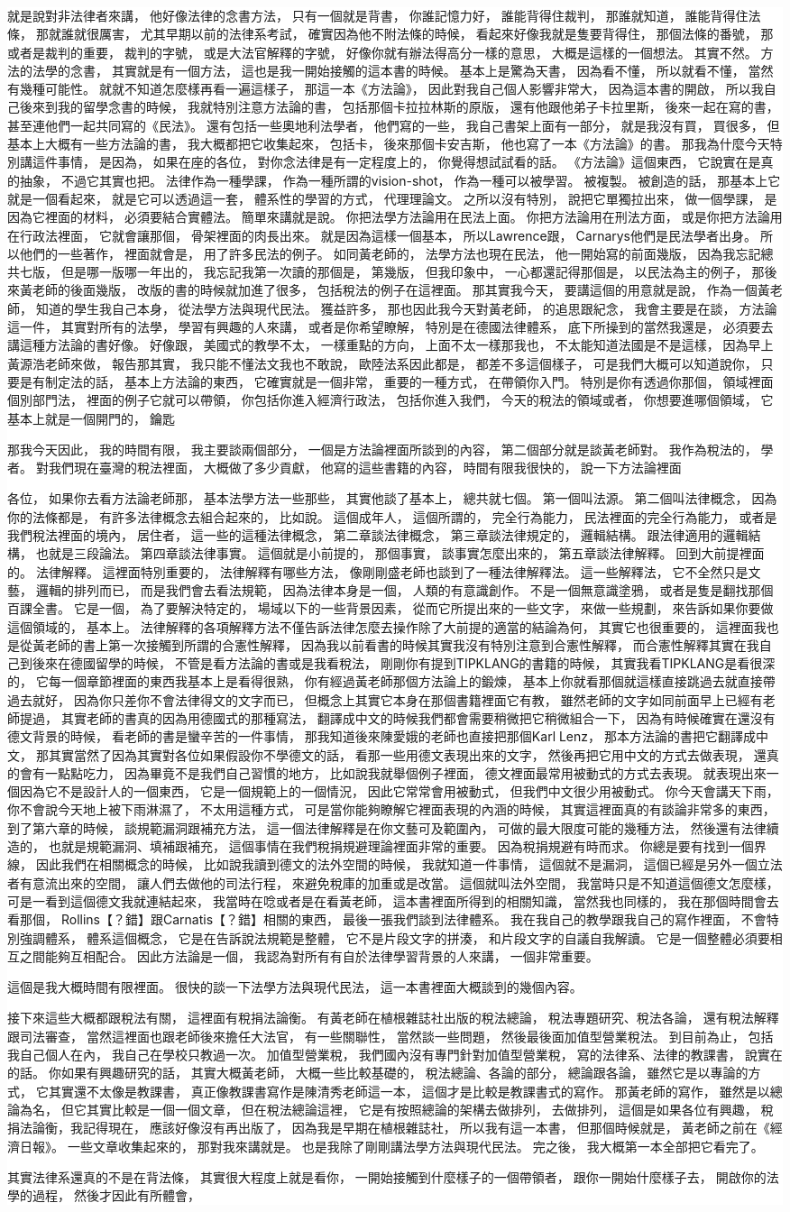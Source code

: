 就是說對非法律者來講， 他好像法律的念書方法， 只有一個就是背書， 你誰記憶力好， 誰能背得住裁判， 那誰就知道， 誰能背得住法條， 那就誰就很厲害， 尤其早期以前的法律系考試， 確實因為他不附法條的時候， 看起來好像我就是隻要背得住， 那個法條的番號， 那或者是裁判的重要， 裁判的字號， 或是大法官解釋的字號， 好像你就有辦法得高分一樣的意思， 大概是這樣的一個想法。 其實不然。 方法的法學的念書， 其實就是有一個方法， 這也是我一開始接觸的這本書的時候。 基本上是驚為天書， 因為看不懂， 所以就看不懂， 當然有幾種可能性。 就就不知道怎麼樣再看一遍這樣子， 那這一本《方法論》， 因此對我自己個人影響非常大， 因為這本書的開啟， 所以我自己後來到我的留學念書的時候， 我就特別注意方法論的書， 包括那個卡拉拉林斯的原版， 還有他跟他弟子卡拉里斯， 後來一起在寫的書， 甚至連他們一起共同寫的《民法》。 還有包括一些奧地利法學者， 他們寫的一些， 我自己書架上面有一部分， 就是我沒有買， 買很多， 但基本上大概有一些方法論的書， 我大概都把它收集起來， 包括卡， 後來那個卡安吉斯， 他也寫了一本《方法論》的書。 那我為什麼今天特別講這件事情， 是因為， 如果在座的各位， 對你念法律是有一定程度上的， 你覺得想試試看的話。 《方法論》這個東西， 它說實在是真的抽象， 不過它其實也把。 法律作為一種學課， 作為一種所謂的vision-shot， 作為一種可以被學習。 被複製。 被創造的話， 那基本上它就是一個看起來， 就是它可以透過這一套， 體系性的學習的方式， 代理理論文。 之所以沒有特別， 說把它單獨拉出來， 做一個學課， 是因為它裡面的材料， 必須要結合實體法。 簡單來講就是說。 你把法學方法論用在民法上面。 你把方法論用在刑法方面， 或是你把方法論用在行政法裡面， 它就會讓那個， 骨架裡面的肉長出來。 就是因為這樣一個基本， 所以Lawrence跟， Carnarys他們是民法學者出身。 所以他們的一些著作， 裡面就會是， 用了許多民法的例子。 如同黃老師的， 法學方法也現在民法， 他一開始寫的前面幾版， 因為我忘記總共七版， 但是哪一版哪一年出的， 我忘記我第一次讀的那個是， 第幾版， 但我印象中， 一心都還記得那個是， 以民法為主的例子， 那後來黃老師的後面幾版， 改版的書的時候就加進了很多， 包括稅法的例子在這裡面。 那其實我今天， 要講這個的用意就是說， 作為一個黃老師， 知道的學生我自己本身， 從法學方法與現代民法。 獲益許多， 那也因此我今天對黃老師， 的追思跟紀念， 我會主要是在談， 方法論這一件， 其實對所有的法學， 學習有興趣的人來講， 或者是你希望瞭解， 特別是在德國法律體系， 底下所操到的當然我還是， 必須要去講這種方法論的書好像。 好像跟， 美國式的教學不太， 一樣重點的方向， 上面不太一樣那我也， 不太能知道法國是不是這樣， 因為早上黃源浩老師來做， 報告那其實， 我只能不懂法文我也不敢說， 歐陸法系因此都是， 都差不多這個樣子， 可是我們大概可以知道說你， 只要是有制定法的話， 基本上方法論的東西， 它確實就是一個非常， 重要的一種方式， 在帶領你入門。 特別是你有透過你那個， 領域裡面個別部門法， 裡面的例子它就可以帶領， 你包括你進入經濟行政法， 包括你進入我們， 今天的稅法的領域或者， 你想要進哪個領域， 它基本上就是一個開門的， 鑰匙


那我今天因此， 我的時間有限， 我主要談兩個部分， 一個是方法論裡面所談到的內容， 第二個部分就是談黃老師對。 我作為稅法的， 學者。 對我們現在臺灣的稅法裡面， 大概做了多少貢獻， 他寫的這些書籍的內容， 時間有限我很快的， 說一下方法論裡面



各位， 如果你去看方法論老師那， 基本法學方法一些那些， 其實他談了基本上， 總共就七個。 第一個叫法源。 第二個叫法律概念， 因為你的法條都是， 有許多法律概念去組合起來的， 比如說。 這個成年人， 這個所謂的， 完全行為能力， 民法裡面的完全行為能力， 或者是我們稅法裡面的境內， 居住者， 這一些的這種法律概念， 第二章談法律概念， 第三章談法律規定的， 邏輯結構。 跟法律適用的邏輯結構， 也就是三段論法。 第四章談法律事實。 這個就是小前提的， 那個事實， 談事實怎麼出來的， 第五章談法律解釋。 回到大前提裡面的。 法律解釋。 這裡面特別重要的， 法律解釋有哪些方法， 像剛剛盛老師也談到了一種法律解釋法。 這一些解釋法， 它不全然只是文藝， 邏輯的排列而已， 而是我們會去看法規範， 因為法律本身是一個， 人類的有意識創作。 不是一個無意識塗鴉， 或者是隻是翻找那個百課全書。 它是一個， 為了要解決特定的， 場域以下的一些背景因素， 從而它所提出來的一些文字， 來做一些規劃， 來告訴如果你要做這個領域的， 基本上。 法律解釋的各項解釋方法不僅告訴法律怎麼去操作除了大前提的適當的結論為何， 其實它也很重要的， 這裡面我也是從黃老師的書上第一次接觸到所謂的合憲性解釋， 因為我以前看書的時候其實我沒有特別注意到合憲性解釋， 而合憲性解釋其實在我自己到後來在德國留學的時候， 不管是看方法論的書或是我看稅法， 剛剛你有提到TIPKLANG的書籍的時候， 其實我看TIPKLANG是看很深的， 它每一個章節裡面的東西我基本上是看得很熟， 你有經過黃老師那個方法論上的鍛煉， 基本上你就看那個就這樣直接跳過去就直接帶過去就好， 因為你只差你不會法律得文的文字而已， 但概念上其實它本身在那個書籍裡面它有教， 雖然老師的文字如同前面早上已經有老師提過， 其實老師的書真的因為用德國式的那種寫法， 翻譯成中文的時候我們都會需要稍微把它稍微組合一下， 因為有時候確實在還沒有德文背景的時候， 看老師的書是蠻辛苦的一件事情， 那我知道後來陳愛娥的老師也直接把那個Karl Lenz， 那本方法論的書把它翻譯成中文， 那其實當然了因為其實對各位如果假設你不學德文的話， 看那一些用德文表現出來的文字， 然後再把它用中文的方式去做表現， 還真的會有一點點吃力， 因為畢竟不是我們自己習慣的地方， 比如說我就舉個例子裡面， 德文裡面最常用被動式的方式去表現。 就表現出來一個因為它不是設計人的一個東西， 它是一個規範上的一個情況， 因此它常常會用被動式， 但我們中文很少用被動式。 你今天會講天下雨， 你不會說今天地上被下雨淋濕了， 不太用這種方式， 可是當你能夠瞭解它裡面表現的內涵的時候， 其實這裡面真的有談論非常多的東西， 到了第六章的時候， 談規範漏洞跟補充方法， 這一個法律解釋是在你文藝可及範圍內， 可做的最大限度可能的幾種方法， 然後還有法律續造的， 也就是規範漏洞、填補跟補充， 這個事情在我們稅捐規避理論裡面非常的重要。 因為稅捐規避有時而求。 你總是要有找到一個界線， 因此我們在相關概念的時候， 比如說我讀到德文的法外空間的時候， 我就知道一件事情， 這個就不是漏洞， 這個已經是另外一個立法者有意流出來的空間， 讓人們去做他的司法行程， 來避免稅庫的加重或是改當。 這個就叫法外空間， 我當時只是不知道這個德文怎麼樣， 可是一看到這個德文我就連結起來， 我當時在唸或者是在看黃老師， 這本書裡面所得到的相關知識， 當然我也同樣的， 我在那個時間會去看那個， Rollins【？錯】跟Carnatis【？錯】相關的東西， 最後一張我們談到法律體系。 我在我自己的教學跟我自己的寫作裡面， 不會特別強調體系， 體系這個概念， 它是在告訴說法規範是整體， 它不是片段文字的拼湊， 和片段文字的自議自我解讀。 它是一個整體必須要相互之間能夠互相配合。 因此方法論是一個， 我認為對所有有自於法律學習背景的人來講， 一個非常重要。 

這個是我大概時間有限裡面。 很快的談一下法學方法與現代民法， 這一本書裡面大概談到的幾個內容。 






接下來這些大概都跟稅法有關， 這裡面有稅捐法論衡。 有黃老師在植根雜誌社出版的稅法總論， 稅法專題研究、稅法各論， 還有稅法解釋跟司法審查， 當然這裡面也跟老師後來擔任大法官， 有一些關聯性， 當然談一些問題， 然後最後面加值型營業稅法。 到目前為止， 包括我自己個人在內， 我自己在學校只教過一次。 加值型營業稅， 我們國內沒有專門針對加值型營業稅， 寫的法律系、法律的教課書， 說實在的話。 你如果有興趣研究的話， 其實大概黃老師， 大概一些比較基礎的， 稅法總論、各論的部分， 總論跟各論， 雖然它是以專論的方式， 它其實還不太像是教課書， 真正像教課書寫作是陳清秀老師這一本， 這個才是比較是教課書式的寫作。 那黃老師的寫作， 雖然是以總論為名， 但它其實比較是一個一個文章， 但在稅法總論這裡， 它是有按照總論的架構去做排列， 去做排列， 這個是如果各位有興趣， 稅捐法論衡，我記得現在， 應該好像沒有再出版了， 因為我是早期在植根雜誌社， 所以我有這一本書， 但那個時候就是， 黃老師之前在《經濟日報》。 一些文章收集起來的， 那對我來講就是。 也是我除了剛剛講法學方法與現代民法。 完之後， 我大概第一本全部把它看完了。 


其實法律系還真的不是在背法條， 其實很大程度上就是看你， 一開始接觸到什麼樣子的一個帶領者， 跟你一開始什麼樣子去， 開啟你的法學的過程， 然後才因此有所體會， 


